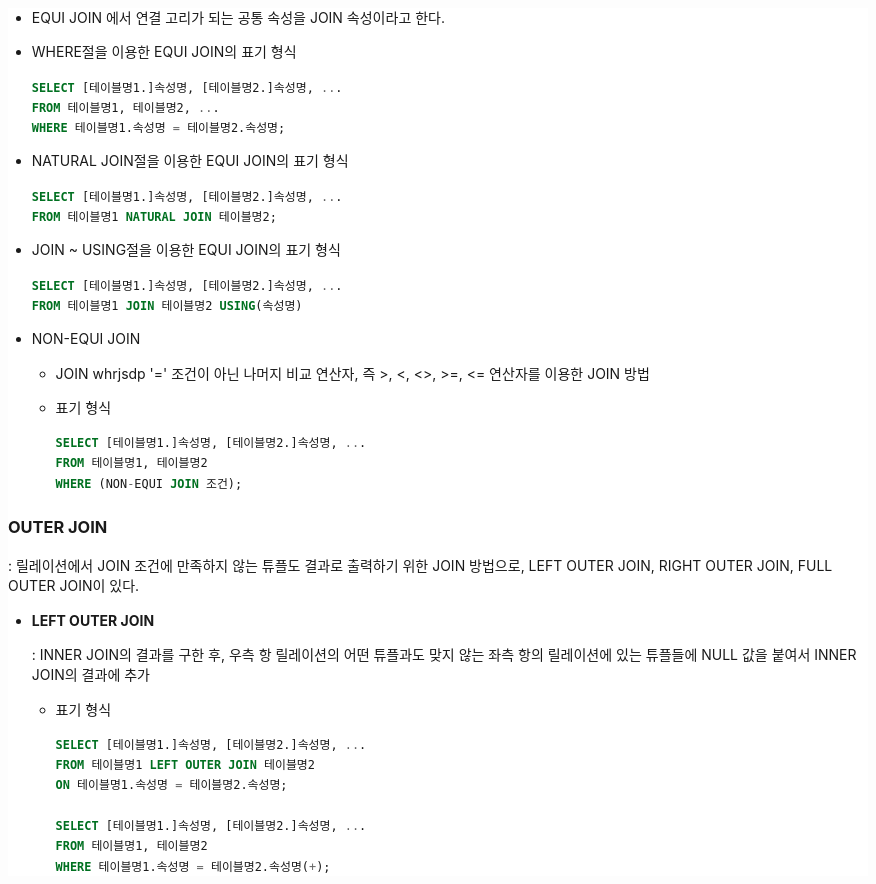   - EQUI JOIN 에서 연결 고리가 되는 공통 속성을 JOIN 속성이라고 한다.

  - WHERE절을 이용한 EQUI JOIN의 표기 형식

    ```sql
    SELECT [테이블명1.]속성명, [테이블명2.]속성명, ...
    FROM 테이블명1, 테이블명2, ...
    WHERE 테이블명1.속성명 = 테이블명2.속성명;
    ```

  - NATURAL JOIN절을 이용한 EQUI JOIN의 표기 형식

    ```sql
    SELECT [테이블명1.]속성명, [테이블명2.]속성명, ...
    FROM 테이블명1 NATURAL JOIN 테이블명2;
    ```

  - JOIN ~ USING절을 이용한 EQUI JOIN의 표기 형식

    ```sql
    SELECT [테이블명1.]속성명, [테이블명2.]속성명, ...
    FROM 테이블명1 JOIN 테이블명2 USING(속성명)
    ```

- NON-EQUI JOIN

  - JOIN whrjsdp '=' 조건이 아닌 나머지 비교 연산자, 즉 >, <, <>, >=, <= 연산자를 이용한 JOIN 방법

  - 표기 형식

    ```sql
    SELECT [테이블명1.]속성명, [테이블명2.]속성명, ...
    FROM 테이블명1, 테이블명2
    WHERE (NON-EQUI JOIN 조건);
    ```



### OUTER JOIN

: 릴레이션에서 JOIN 조건에 만족하지 않는 튜플도 결과로 출력하기 위한 JOIN 방법으로, LEFT OUTER JOIN, RIGHT OUTER JOIN, FULL OUTER JOIN이 있다.

- <b>LEFT OUTER JOIN</b>

  : INNER JOIN의 결과를 구한 후, 우측 항 릴레이션의 어떤 튜플과도 맞지 않는 좌측 항의 릴레이션에 있는 튜플들에 NULL 값을 붙여서 INNER JOIN의 결과에 추가

  - 표기 형식

    ```sql
    SELECT [테이블명1.]속성명, [테이블명2.]속성명, ...
    FROM 테이블명1 LEFT OUTER JOIN 테이블명2
    ON 테이블명1.속성명 = 테이블명2.속성명;
    
    SELECT [테이블명1.]속성명, [테이블명2.]속성명, ...
    FROM 테이블명1, 테이블명2
    WHERE 테이블명1.속성명 = 테이블명2.속성명(+);
    ```
